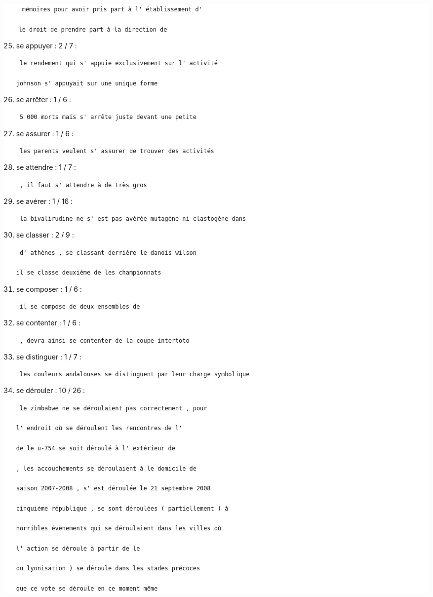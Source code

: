 		 mémoires pour avoir pris part à l' établissement d'

		le droit de prendre part à la direction de

25. se appuyer : 2  / 7 :

		 le rendement qui s' appuie exclusivement sur l' activité

		johnson s' appuyait sur une unique forme

26. se arrêter : 1  / 6 :

		 5 000 morts mais s' arrête juste devant une petite

27. se assurer : 1  / 6 :

		 les parents veulent s' assurer de trouver des activités

28. se attendre : 1  / 7 :

		 , il faut s' attendre à de très gros

29. se avérer : 1  / 16 :

		 la bivalirudine ne s' est pas avérée mutagène ni clastogène dans

30. se classer : 2  / 9 :

		 d' athènes , se classant derrière le danois wilson

		il se classe deuxième de les championnats

31. se composer : 1  / 6 :

		 il se compose de deux ensembles de

32. se contenter : 1  / 6 :

		 , devra ainsi se contenter de la coupe intertoto

33. se distinguer : 1  / 7 :

		 les couleurs andalouses se distinguent par leur charge symbolique

34. se dérouler : 10  / 26 :

		 le zimbabwe ne se déroulaient pas correctement , pour

		l' endroit où se déroulent les rencontres de l'

		de le u-754 se soit déroulé à l' extérieur de

		, les accouchements se déroulaient à le domicile de

		saison 2007-2008 , s' est déroulée le 21 septembre 2008

		cinquième république , se sont déroulées ( partiellement ) à

		horribles évènements qui se déroulaient dans les villes où

		l' action se déroule à partir de le

		ou lyonisation ) se déroule dans les stades précoces

		que ce vote se déroule en ce moment même
